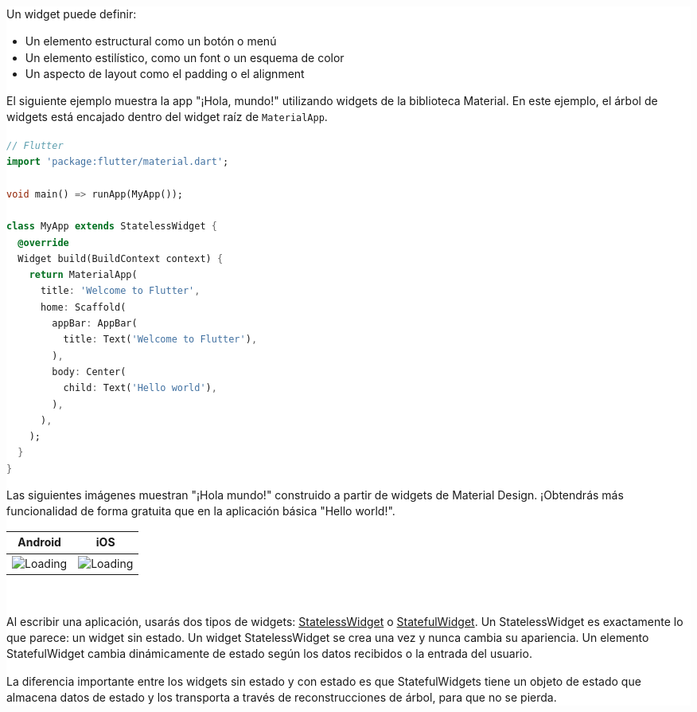 Un widget puede definir:

* Un elemento estructural como un botón o menú   
* Un elemento estilístico, como un font o un esquema de color  
* Un aspecto de layout como el padding o el alignment  

El siguiente ejemplo muestra la app "¡Hola, mundo!" utilizando widgets de la biblioteca 
 Material. En este ejemplo, el árbol de widgets está encajado dentro del widget raíz de 
  `MaterialApp`.



```Dart
// Flutter
import 'package:flutter/material.dart';

void main() => runApp(MyApp());

class MyApp extends StatelessWidget {
  @override
  Widget build(BuildContext context) {
    return MaterialApp(
      title: 'Welcome to Flutter',
      home: Scaffold(
        appBar: AppBar(
          title: Text('Welcome to Flutter'),
        ),
        body: Center(
          child: Text('Hello world'),
        ),
      ),
    );
  }
}

```


Las siguientes imágenes muestran "¡Hola mundo!" construido a partir de widgets de Material Design. ¡Obtendrás más funcionalidad de forma gratuita que en la aplicación básica "Hello world!".

|Android |iOS |
|:---:|:--:|
|<img src="images/6b18b6e158b15685.png?raw=true" style="width:275px;" alt="Loading">|<img src="images/2e973d40d6e82114.png?raw=true" style="width:300px;" alt="Loading">|  

<br>

Al escribir una aplicación, usarás dos tipos de widgets: [StatelessWidget](https://docs.flutter.io/flutter/widgets/StatelessWidget-class.html) o
 [StatefulWidget](https://docs.flutter.io/flutter/widgets/StatefulWidget-class.html). Un StatelessWidget es exactamente lo que parece: un widget sin estado. Un widget StatelessWidget se crea una vez y nunca cambia su apariencia. Un elemento StatefulWidget cambia dinámicamente de estado según los datos recibidos o la entrada del usuario.

La diferencia importante entre los widgets sin estado y con estado es que StatefulWidgets tiene un objeto de estado que almacena datos de estado y los transporta a través de reconstrucciones de árbol, para que no se pierda.
